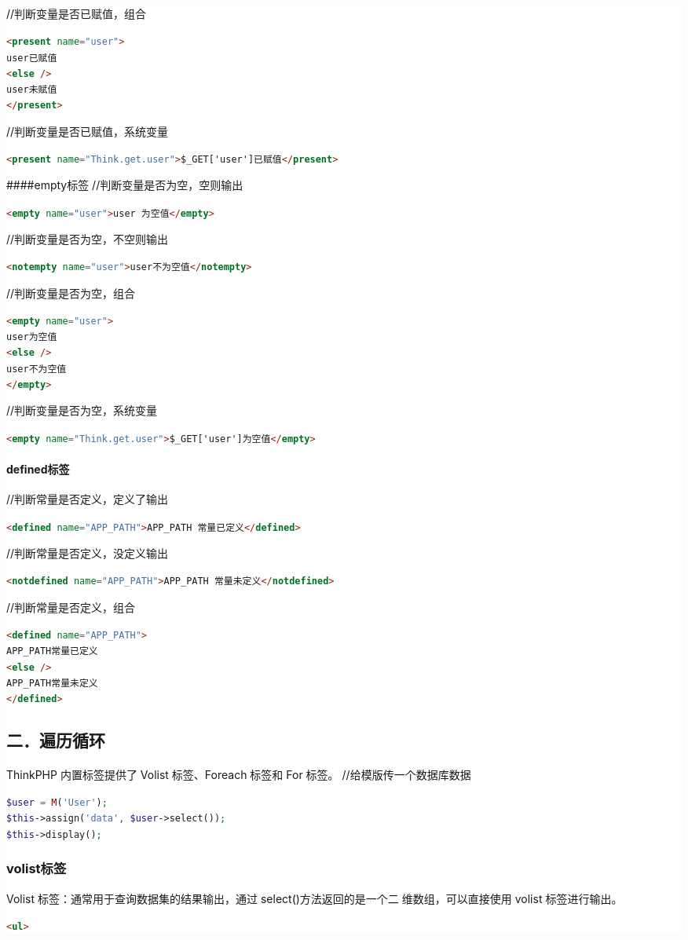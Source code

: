```html
```
//判断变量是否已赋值，组合
```html
<present name="user">
user已赋值
<else />
user未赋值
</present>
```
//判断变量是否已赋值，系统变量
```html
<present name="Think.get.user">$_GET['user']已赋值</present>
```
####empty标签
//判断变量是否为空，空则输出
```html
<empty name="user">user 为空值</empty>
```
//判断变量是否为空，不空则输出
```html
<notempty name="user">user不为空值</notempty>
```
//判断变量是否为空，组合
```html
<empty name="user">
user为空值
<else />
user不为空值
</empty>
```
//判断变量是否为空，系统变量
```html
<empty name="Think.get.user">$_GET['user']为空值</empty>
```
#### defined标签
//判断常量是否定义，定义了输出
```html
<defined name="APP_PATH">APP_PATH 常量已定义</defined>
```
//判断常量是否定义，没定义输出
```html
<notdefined name="APP_PATH">APP_PATH 常量未定义</notdefined>
```
//判断常量是否定义，组合
```html
<defined name="APP_PATH">
APP_PATH常量已定义
<else />
APP_PATH常量未定义
</defined>
```

## 二．遍历循环
ThinkPHP 内置标签提供了 Volist 标签、Foreach 标签和 For 标签。
//给模版传一个数据库数据
```php
$user = M('User');
$this->assign('data', $user->select());
$this->display();
```
### volist标签
Volist 标签：通常用于查询数据集的结果输出，通过 select()方法返回的是一个二
维数组，可以直接使用 volist 标签进行输出。
```html
<ul>
```